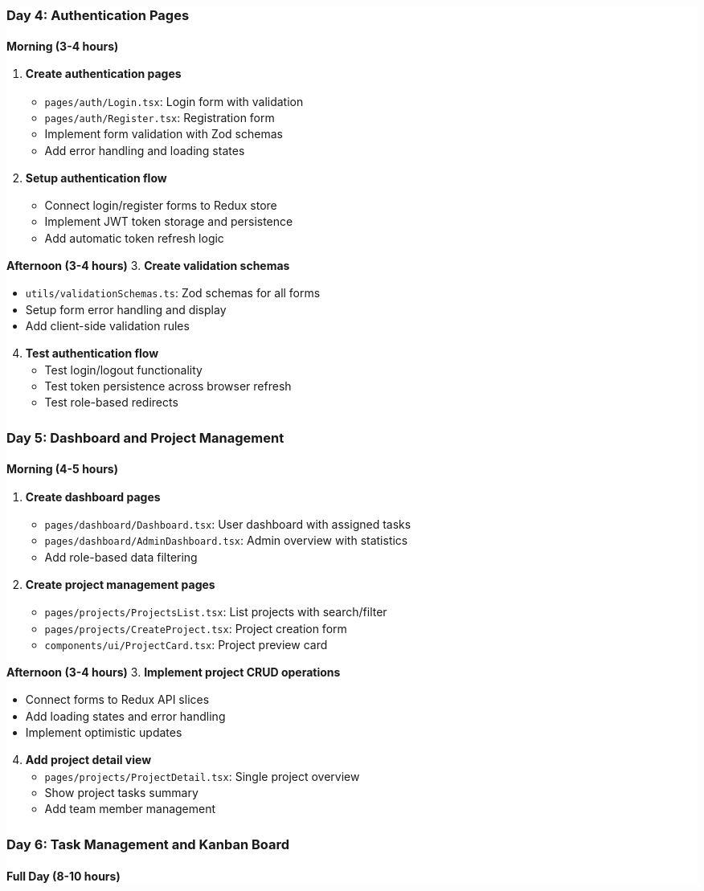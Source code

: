 ### Day 4: Authentication Pages

**Morning (3-4 hours)**

1. **Create authentication pages**

   - `pages/auth/Login.tsx`: Login form with validation
   - `pages/auth/Register.tsx`: Registration form
   - Implement form validation with Zod schemas
   - Add error handling and loading states

2. **Setup authentication flow**
   - Connect login/register forms to Redux store
   - Implement JWT token storage and persistence
   - Add automatic token refresh logic

**Afternoon (3-4 hours)** 3. **Create validation schemas**

- `utils/validationSchemas.ts`: Zod schemas for all forms
- Setup form error handling and display
- Add client-side validation rules

4. **Test authentication flow**
   - Test login/logout functionality
   - Test token persistence across browser refresh
   - Test role-based redirects

### Day 5: Dashboard and Project Management

**Morning (4-5 hours)**

1. **Create dashboard pages**

   - `pages/dashboard/Dashboard.tsx`: User dashboard with assigned tasks
   - `pages/dashboard/AdminDashboard.tsx`: Admin overview with statistics
   - Add role-based data filtering

2. **Create project management pages**
   - `pages/projects/ProjectsList.tsx`: List projects with search/filter
   - `pages/projects/CreateProject.tsx`: Project creation form
   - `components/ui/ProjectCard.tsx`: Project preview card

**Afternoon (3-4 hours)** 3. **Implement project CRUD operations**

- Connect forms to Redux API slices
- Add loading states and error handling
- Implement optimistic updates

4. **Add project detail view**
   - `pages/projects/ProjectDetail.tsx`: Single project overview
   - Show project tasks summary
   - Add team member management

### Day 6: Task Management and Kanban Board

**Full Day (8-10 hours)**
